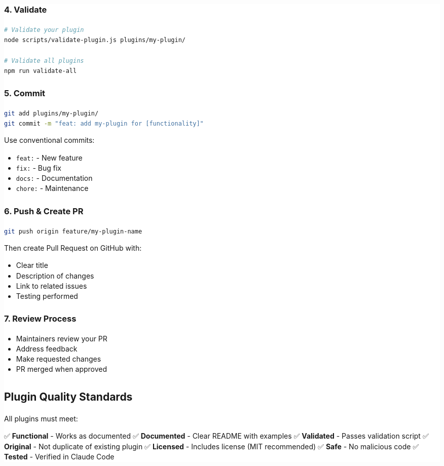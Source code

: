 ### 4. Validate

```bash
# Validate your plugin
node scripts/validate-plugin.js plugins/my-plugin/

# Validate all plugins
npm run validate-all
```

### 5. Commit

```bash
git add plugins/my-plugin/
git commit -m "feat: add my-plugin for [functionality]"
```

Use conventional commits:
- `feat:` - New feature
- `fix:` - Bug fix
- `docs:` - Documentation
- `chore:` - Maintenance

### 6. Push & Create PR

```bash
git push origin feature/my-plugin-name
```

Then create Pull Request on GitHub with:
- Clear title
- Description of changes
- Link to related issues
- Testing performed

### 7. Review Process

- Maintainers review your PR
- Address feedback
- Make requested changes
- PR merged when approved

## Plugin Quality Standards

All plugins must meet:

✅ **Functional** - Works as documented
✅ **Documented** - Clear README with examples
✅ **Validated** - Passes validation script
✅ **Original** - Not duplicate of existing plugin
✅ **Licensed** - Includes license (MIT recommended)
✅ **Safe** - No malicious code
✅ **Tested** - Verified in Claude Code
